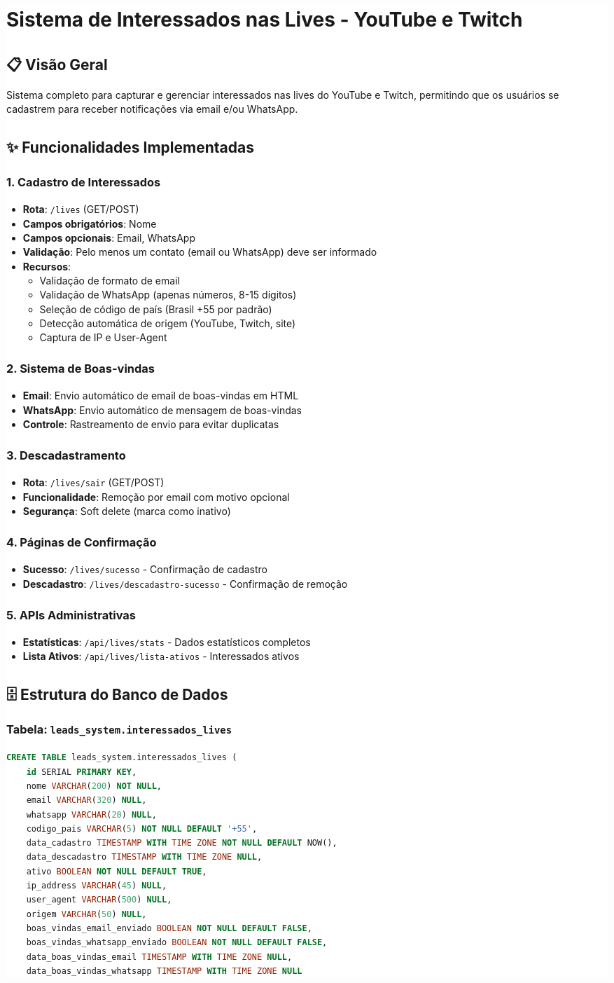 # Sistema de Interessados nas Lives - YouTube e Twitch

## 📋 Visão Geral

Sistema completo para capturar e gerenciar interessados nas lives do YouTube e Twitch, permitindo que os usuários se cadastrem para receber notificações via email e/ou WhatsApp.

## ✨ Funcionalidades Implementadas

### 1. Cadastro de Interessados
- **Rota**: `/lives` (GET/POST)
- **Campos obrigatórios**: Nome
- **Campos opcionais**: Email, WhatsApp
- **Validação**: Pelo menos um contato (email ou WhatsApp) deve ser informado
- **Recursos**:
  - Validação de formato de email
  - Validação de WhatsApp (apenas números, 8-15 dígitos)
  - Seleção de código de país (Brasil +55 por padrão)
  - Detecção automática de origem (YouTube, Twitch, site)
  - Captura de IP e User-Agent

### 2. Sistema de Boas-vindas
- **Email**: Envio automático de email de boas-vindas em HTML
- **WhatsApp**: Envio automático de mensagem de boas-vindas
- **Controle**: Rastreamento de envio para evitar duplicatas

### 3. Descadastramento
- **Rota**: `/lives/sair` (GET/POST)
- **Funcionalidade**: Remoção por email com motivo opcional
- **Segurança**: Soft delete (marca como inativo)

### 4. Páginas de Confirmação
- **Sucesso**: `/lives/sucesso` - Confirmação de cadastro
- **Descadastro**: `/lives/descadastro-sucesso` - Confirmação de remoção

### 5. APIs Administrativas
- **Estatísticas**: `/api/lives/stats` - Dados estatísticos completos
- **Lista Ativos**: `/api/lives/lista-ativos` - Interessados ativos

## 🗄️ Estrutura do Banco de Dados

### Tabela: `leads_system.interessados_lives`

```sql
CREATE TABLE leads_system.interessados_lives (
    id SERIAL PRIMARY KEY,
    nome VARCHAR(200) NOT NULL,
    email VARCHAR(320) NULL,
    whatsapp VARCHAR(20) NULL,
    codigo_pais VARCHAR(5) NOT NULL DEFAULT '+55',
    data_cadastro TIMESTAMP WITH TIME ZONE NOT NULL DEFAULT NOW(),
    data_descadastro TIMESTAMP WITH TIME ZONE NULL,
    ativo BOOLEAN NOT NULL DEFAULT TRUE,
    ip_address VARCHAR(45) NULL,
    user_agent VARCHAR(500) NULL,
    origem VARCHAR(50) NULL,
    boas_vindas_email_enviado BOOLEAN NOT NULL DEFAULT FALSE,
    boas_vindas_whatsapp_enviado BOOLEAN NOT NULL DEFAULT FALSE,
    data_boas_vindas_email TIMESTAMP WITH TIME ZONE NULL,
    data_boas_vindas_whatsapp TIMESTAMP WITH TIME ZONE NULL
```